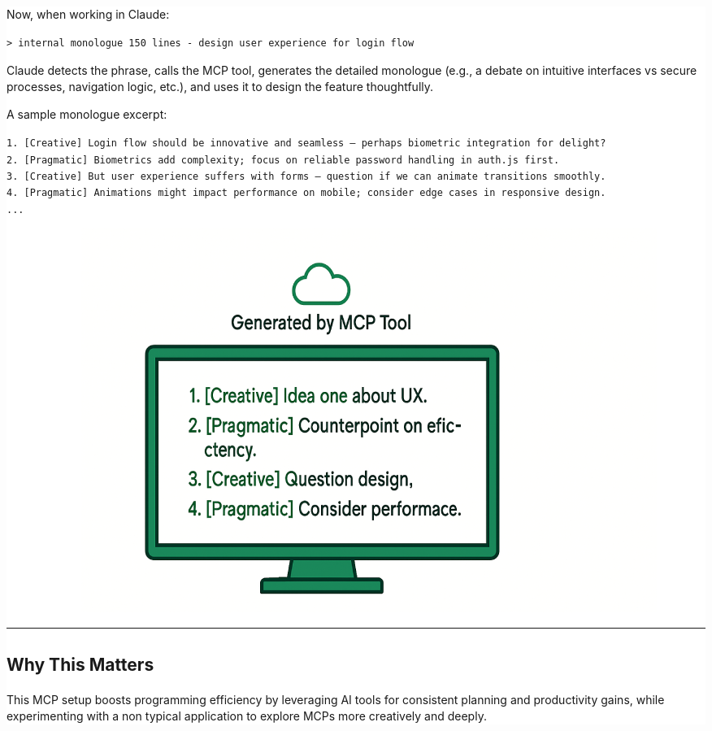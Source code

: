 Now, when working in Claude:

```text
> internal monologue 150 lines - design user experience for login flow
```

Claude detects the phrase, calls the MCP tool, generates the detailed monologue (e.g., a debate on intuitive interfaces vs secure processes, navigation logic, etc.), and uses it to design the feature thoughtfully.

A sample monologue excerpt:

```text
1. [Creative] Login flow should be innovative and seamless – perhaps biometric integration for delight?
2. [Pragmatic] Biometrics add complexity; focus on reliable password handling in auth.js first.
3. [Creative] But user experience suffers with forms – question if we can animate transitions smoothly.
4. [Pragmatic] Animations might impact performance on mobile; consider edge cases in responsive design.
...
```

![Monologue Generation Screen Illustration](./assets/monologue_screen.png)

---

## Why This Matters

This MCP setup boosts programming efficiency by leveraging AI tools for consistent planning and productivity gains, while experimenting with a non typical application to explore MCPs more creatively and deeply.
